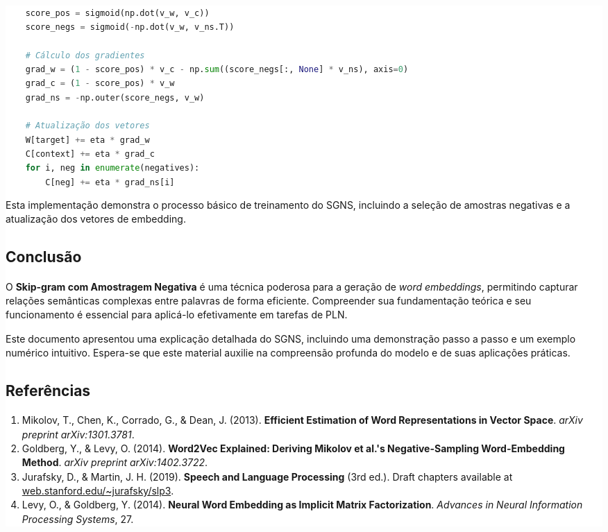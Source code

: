 ```python
    score_pos = sigmoid(np.dot(v_w, v_c))
    score_negs = sigmoid(-np.dot(v_w, v_ns.T))
    
    # Cálculo dos gradientes
    grad_w = (1 - score_pos) * v_c - np.sum((score_negs[:, None] * v_ns), axis=0)
    grad_c = (1 - score_pos) * v_w
    grad_ns = -np.outer(score_negs, v_w)
    
    # Atualização dos vetores
    W[target] += eta * grad_w
    C[context] += eta * grad_c
    for i, neg in enumerate(negatives):
        C[neg] += eta * grad_ns[i]
```

Esta implementação demonstra o processo básico de treinamento do SGNS, incluindo a seleção de amostras negativas e a atualização dos vetores de embedding.

## Conclusão

O **Skip-gram com Amostragem Negativa** é uma técnica poderosa para a geração de *word embeddings*, permitindo capturar relações semânticas complexas entre palavras de forma eficiente. Compreender sua fundamentação teórica e seu funcionamento é essencial para aplicá-lo efetivamente em tarefas de PLN.

Este documento apresentou uma explicação detalhada do SGNS, incluindo uma demonstração passo a passo e um exemplo numérico intuitivo. Espera-se que este material auxilie na compreensão profunda do modelo e de suas aplicações práticas.

## Referências

1. Mikolov, T., Chen, K., Corrado, G., & Dean, J. (2013). **Efficient Estimation of Word Representations in Vector Space**. *arXiv preprint arXiv:1301.3781*.
2. Goldberg, Y., & Levy, O. (2014). **Word2Vec Explained: Deriving Mikolov et al.'s Negative-Sampling Word-Embedding Method**. *arXiv preprint arXiv:1402.3722*.
3. Jurafsky, D., & Martin, J. H. (2019). **Speech and Language Processing** (3rd ed.). Draft chapters available at [web.stanford.edu/~jurafsky/slp3](https://web.stanford.edu/~jurafsky/slp3).
4. Levy, O., & Goldberg, Y. (2014). **Neural Word Embedding as Implicit Matrix Factorization**. *Advances in Neural Information Processing Systems*, 27.